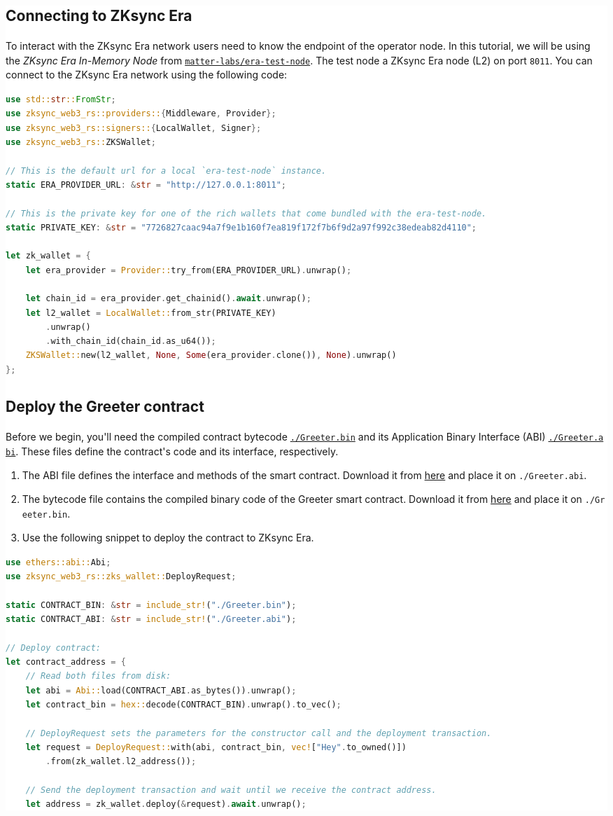 ## Connecting to ZKsync Era

To interact with the ZKsync Era network users need to know the endpoint of the operator node. In this tutorial,
we will be using the _ZKsync Era In-Memory Node_ from [`matter-labs/era-test-node`][test-node].
The test node a ZKsync Era node (L2) on port `8011`. You can connect to the ZKsync Era
network using the following code:

```rust
use std::str::FromStr;
use zksync_web3_rs::providers::{Middleware, Provider};
use zksync_web3_rs::signers::{LocalWallet, Signer};
use zksync_web3_rs::ZKSWallet;

// This is the default url for a local `era-test-node` instance.
static ERA_PROVIDER_URL: &str = "http://127.0.0.1:8011";

// This is the private key for one of the rich wallets that come bundled with the era-test-node.
static PRIVATE_KEY: &str = "7726827caac94a7f9e1b160f7ea819f172f7b6f9d2a97f992c38edeab82d4110";

let zk_wallet = {
    let era_provider = Provider::try_from(ERA_PROVIDER_URL).unwrap();

    let chain_id = era_provider.get_chainid().await.unwrap();
    let l2_wallet = LocalWallet::from_str(PRIVATE_KEY)
        .unwrap()
        .with_chain_id(chain_id.as_u64());
    ZKSWallet::new(l2_wallet, None, Some(era_provider.clone()), None).unwrap()
};
```

## Deploy the Greeter contract

Before we begin, you'll need the compiled contract bytecode [`./Greeter.bin`][bin] and
its Application Binary Interface (ABI) [`./Greeter.abi`][abi]. These files define the contract's code and
its interface, respectively.

1. The ABI file defines the interface and methods of the smart contract. Download it from [here][abi]
and place it on `./Greeter.abi`.

2. The bytecode file contains the compiled binary code of the Greeter smart contract.
Download it from [here][bin] and place it on `./Greeter.bin`.

3. Use the following snippet to deploy the contract to ZKsync Era.

```rust
use ethers::abi::Abi;
use zksync_web3_rs::zks_wallet::DeployRequest;

static CONTRACT_BIN: &str = include_str!("./Greeter.bin");
static CONTRACT_ABI: &str = include_str!("./Greeter.abi");

// Deploy contract:
let contract_address = {
    // Read both files from disk:
    let abi = Abi::load(CONTRACT_ABI.as_bytes()).unwrap();
    let contract_bin = hex::decode(CONTRACT_BIN).unwrap().to_vec();

    // DeployRequest sets the parameters for the constructor call and the deployment transaction.
    let request = DeployRequest::with(abi, contract_bin, vec!["Hey".to_owned()])
        .from(zk_wallet.l2_address());

    // Send the deployment transaction and wait until we receive the contract address.
    let address = zk_wallet.deploy(&request).await.unwrap();
```

[repo]: https://github.com/lambdaclass/zksync-web3-rs/
[code]: https://github.com/lambdaclass/zksync-web3-rs/tree/main/examples/contract-deployment
[test-node]: https://github.com/matter-labs/era-test-node/
[abi]: https://raw.githubusercontent.com/lambdaclass/zksync-web3-rs/7ae7bec0323d878beac2b74f00256f8589b4a206/examples/contract-deployment/Greeter.abi
[bin]: https://raw.githubusercontent.com/lambdaclass/zksync-web3-rs/7ae7bec0323d878beac2b74f00256f8589b4a206/examples/contract-deployment/Greeter.bin